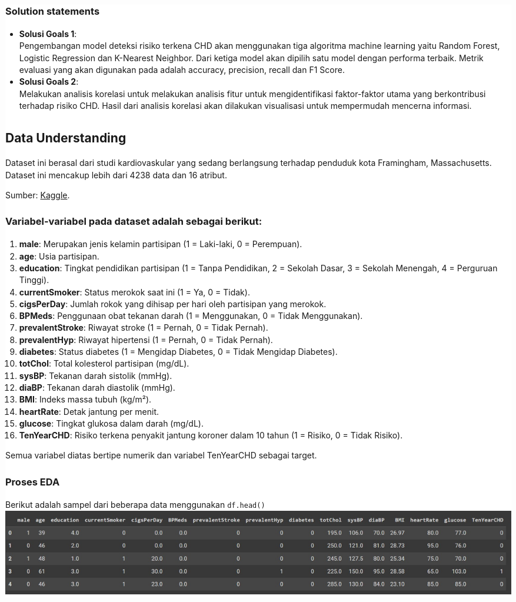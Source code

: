 
### Solution statements
- **Solusi Goals 1**:<br> 
  Pengembangan model deteksi risiko terkena CHD akan menggunakan tiga algoritma machine learning yaitu Random Forest, Logistic Regression dan K-Nearest Neighbor. Dari ketiga model akan dipilih satu model dengan performa terbaik. Metrik evaluasi yang akan digunakan pada adalah accuracy, precision, recall dan F1 Score.
- **Solusi Goals 2**:<br>
  Melakukan analisis korelasi untuk melakukan analisis fitur untuk mengidentifikasi faktor-faktor utama yang berkontribusi terhadap risiko CHD. Hasil dari analisis korelasi akan dilakukan visualisasi untuk mempermudah mencerna informasi.

## Data Understanding
Dataset ini berasal dari studi kardiovaskular yang sedang berlangsung terhadap penduduk kota Framingham, Massachusetts. Dataset ini mencakup lebih dari 4238 data dan 16 atribut. 

Sumber: [Kaggle](https://www.kaggle.com/datasets/dileep070/heart-disease-prediction-using-logistic-regression).

### Variabel-variabel pada dataset adalah sebagai berikut:
1. **male**: Merupakan jenis kelamin partisipan (1 = Laki-laki, 0 = Perempuan).
2. **age**: Usia partisipan.
3. **education**: Tingkat pendidikan partisipan (1 = Tanpa Pendidikan, 2 = Sekolah Dasar, 3 = Sekolah Menengah, 4 = Perguruan Tinggi).
4. **currentSmoker**: Status merokok saat ini (1 = Ya, 0 = Tidak).
5. **cigsPerDay**: Jumlah rokok yang dihisap per hari oleh partisipan yang merokok.
6. **BPMeds**: Penggunaan obat tekanan darah (1 = Menggunakan, 0 = Tidak Menggunakan).
7. **prevalentStroke**: Riwayat stroke (1 = Pernah, 0 = Tidak Pernah).
8. **prevalentHyp**: Riwayat hipertensi (1 = Pernah, 0 = Tidak Pernah).
9. **diabetes**: Status diabetes (1 = Mengidap Diabetes, 0 = Tidak Mengidap Diabetes).
10. **totChol**: Total kolesterol partisipan (mg/dL).
11. **sysBP**: Tekanan darah sistolik (mmHg).
12. **diaBP**: Tekanan darah diastolik (mmHg).
13. **BMI**: Indeks massa tubuh (kg/m²).
14. **heartRate**: Detak jantung per menit.
15. **glucose**: Tingkat glukosa dalam darah (mg/dL).
16. **TenYearCHD**: Risiko terkena penyakit jantung koroner dalam 10 tahun (1 = Risiko, 0 = Tidak Risiko).

Semua variabel diatas bertipe numerik dan variabel TenYearCHD sebagai target.
### Proses EDA
Berikut adalah sampel dari beberapa data menggunakan ```df.head()```
![image](head.jpg)
